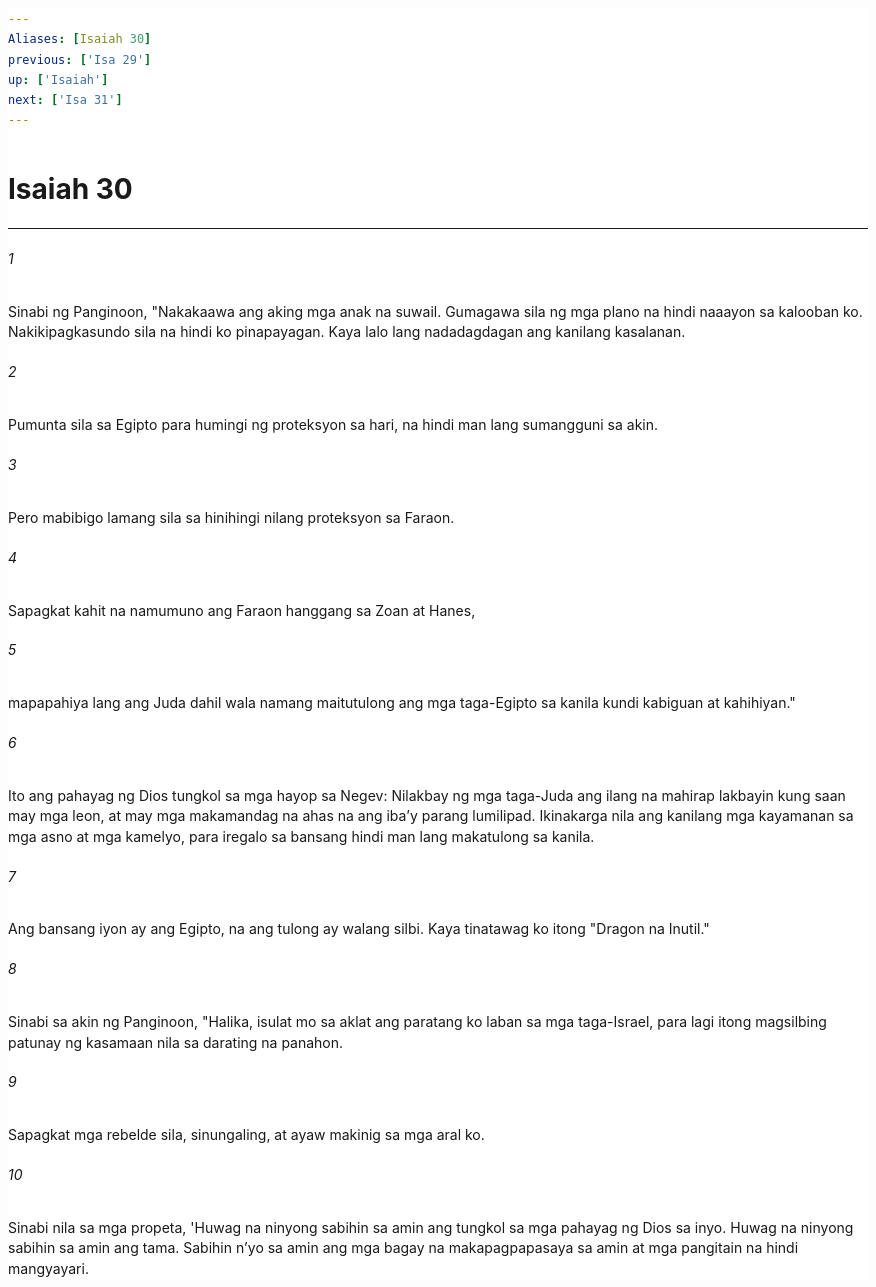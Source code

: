 ```yaml
---
Aliases: [Isaiah 30]
previous: ['Isa 29']
up: ['Isaiah']
next: ['Isa 31']
---
```

# Isaiah 30

***

###### 1
Sinabi ng Panginoon, "Nakakaawa ang aking mga anak na suwail. Gumagawa sila ng mga plano na hindi naaayon sa kalooban ko. Nakikipagkasundo sila na hindi ko pinapayagan. Kaya lalo lang nadadagdagan ang kanilang kasalanan. 

###### 2
Pumunta sila sa Egipto para humingi ng proteksyon sa hari, na hindi man lang sumangguni sa akin. 

###### 3
Pero mabibigo lamang sila sa hinihingi nilang proteksyon sa Faraon. 

###### 4
Sapagkat kahit na namumuno ang Faraon hanggang sa Zoan at Hanes, 

###### 5
mapapahiya lang ang Juda dahil wala namang maitutulong ang mga taga-Egipto sa kanila kundi kabiguan at kahihiyan." 

###### 6
Ito ang pahayag ng Dios tungkol sa mga hayop sa Negev: Nilakbay ng mga taga-Juda ang ilang na mahirap lakbayin kung saan may mga leon, at may mga makamandag na ahas na ang ibaʼy parang lumilipad. Ikinakarga nila ang kanilang mga kayamanan sa mga asno at mga kamelyo, para iregalo sa bansang hindi man lang makatulong sa kanila. 

###### 7
Ang bansang iyon ay ang Egipto, na ang tulong ay walang silbi. Kaya tinatawag ko itong "Dragon na Inutil." 

###### 8
Sinabi sa akin ng Panginoon, "Halika, isulat mo sa aklat ang paratang ko laban sa mga taga-Israel, para lagi itong magsilbing patunay ng kasamaan nila sa darating na panahon. 

###### 9
Sapagkat mga rebelde sila, sinungaling, at ayaw makinig sa mga aral ko. 

###### 10
Sinabi nila sa mga propeta, 'Huwag na ninyong sabihin sa amin ang tungkol sa mga pahayag ng Dios sa inyo. Huwag na ninyong sabihin sa amin ang tama. Sabihin nʼyo sa amin ang mga bagay na makapagpapasaya sa amin at mga pangitain na hindi mangyayari. 
